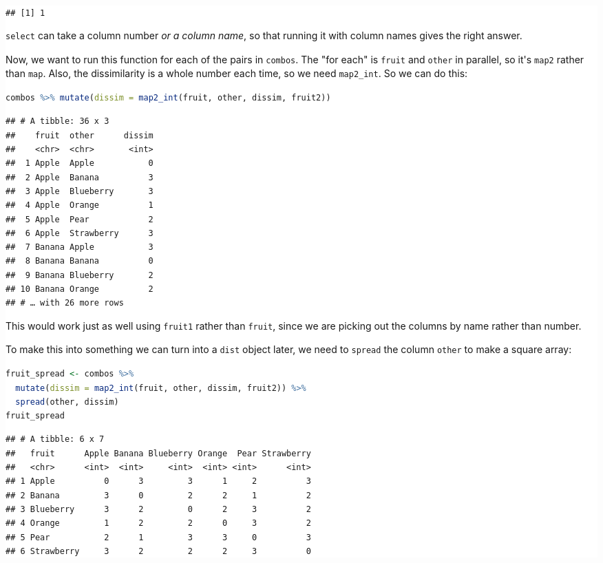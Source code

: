 ```
## [1] 1
```

 

`select` can take a column number *or a column name*, so
that running it with column names gives the right answer.

Now, we want to run this function for each of the pairs in
`combos`. The "for each" is `fruit` and `other`
in parallel, so it's `map2` rather than `map`. Also, the
dissimilarity is a whole number each time, so we need
`map2_int`. So we can do this:


```r
combos %>% mutate(dissim = map2_int(fruit, other, dissim, fruit2))
```

```
## # A tibble: 36 x 3
##    fruit  other      dissim
##    <chr>  <chr>       <int>
##  1 Apple  Apple           0
##  2 Apple  Banana          3
##  3 Apple  Blueberry       3
##  4 Apple  Orange          1
##  5 Apple  Pear            2
##  6 Apple  Strawberry      3
##  7 Banana Apple           3
##  8 Banana Banana          0
##  9 Banana Blueberry       2
## 10 Banana Orange          2
## # … with 26 more rows
```

 

This would work just as well using `fruit1` rather than
`fruit`, since we are picking out the columns by name rather
than number.

To make this into something we can turn into a `dist` object
later, we need to `spread` the column `other` to make a
square array:


```r
fruit_spread <- combos %>%
  mutate(dissim = map2_int(fruit, other, dissim, fruit2)) %>%
  spread(other, dissim)
fruit_spread
```

```
## # A tibble: 6 x 7
##   fruit      Apple Banana Blueberry Orange  Pear Strawberry
##   <chr>      <int>  <int>     <int>  <int> <int>      <int>
## 1 Apple          0      3         3      1     2          3
## 2 Banana         3      0         2      2     1          2
## 3 Blueberry      3      2         0      2     3          2
## 4 Orange         1      2         2      0     3          2
## 5 Pear           2      1         3      3     0          3
## 6 Strawberry     3      2         2      2     3          0
```
